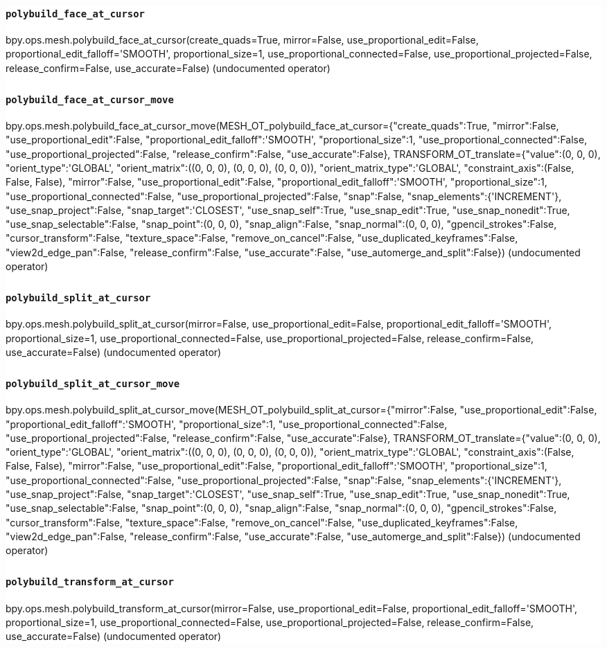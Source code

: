 
### `polybuild_face_at_cursor`

bpy.ops.mesh.polybuild_face_at_cursor(create_quads=True, mirror=False, use_proportional_edit=False, proportional_edit_falloff='SMOOTH', proportional_size=1, use_proportional_connected=False, use_proportional_projected=False, release_confirm=False, use_accurate=False)
(undocumented operator)

### `polybuild_face_at_cursor_move`

bpy.ops.mesh.polybuild_face_at_cursor_move(MESH_OT_polybuild_face_at_cursor={"create_quads":True, "mirror":False, "use_proportional_edit":False, "proportional_edit_falloff":'SMOOTH', "proportional_size":1, "use_proportional_connected":False, "use_proportional_projected":False, "release_confirm":False, "use_accurate":False}, TRANSFORM_OT_translate={"value":(0, 0, 0), "orient_type":'GLOBAL', "orient_matrix":((0, 0, 0), (0, 0, 0), (0, 0, 0)), "orient_matrix_type":'GLOBAL', "constraint_axis":(False, False, False), "mirror":False, "use_proportional_edit":False, "proportional_edit_falloff":'SMOOTH', "proportional_size":1, "use_proportional_connected":False, "use_proportional_projected":False, "snap":False, "snap_elements":{'INCREMENT'}, "use_snap_project":False, "snap_target":'CLOSEST', "use_snap_self":True, "use_snap_edit":True, "use_snap_nonedit":True, "use_snap_selectable":False, "snap_point":(0, 0, 0), "snap_align":False, "snap_normal":(0, 0, 0), "gpencil_strokes":False, "cursor_transform":False, "texture_space":False, "remove_on_cancel":False, "use_duplicated_keyframes":False, "view2d_edge_pan":False, "release_confirm":False, "use_accurate":False, "use_automerge_and_split":False})
(undocumented operator)

### `polybuild_split_at_cursor`

bpy.ops.mesh.polybuild_split_at_cursor(mirror=False, use_proportional_edit=False, proportional_edit_falloff='SMOOTH', proportional_size=1, use_proportional_connected=False, use_proportional_projected=False, release_confirm=False, use_accurate=False)
(undocumented operator)

### `polybuild_split_at_cursor_move`

bpy.ops.mesh.polybuild_split_at_cursor_move(MESH_OT_polybuild_split_at_cursor={"mirror":False, "use_proportional_edit":False, "proportional_edit_falloff":'SMOOTH', "proportional_size":1, "use_proportional_connected":False, "use_proportional_projected":False, "release_confirm":False, "use_accurate":False}, TRANSFORM_OT_translate={"value":(0, 0, 0), "orient_type":'GLOBAL', "orient_matrix":((0, 0, 0), (0, 0, 0), (0, 0, 0)), "orient_matrix_type":'GLOBAL', "constraint_axis":(False, False, False), "mirror":False, "use_proportional_edit":False, "proportional_edit_falloff":'SMOOTH', "proportional_size":1, "use_proportional_connected":False, "use_proportional_projected":False, "snap":False, "snap_elements":{'INCREMENT'}, "use_snap_project":False, "snap_target":'CLOSEST', "use_snap_self":True, "use_snap_edit":True, "use_snap_nonedit":True, "use_snap_selectable":False, "snap_point":(0, 0, 0), "snap_align":False, "snap_normal":(0, 0, 0), "gpencil_strokes":False, "cursor_transform":False, "texture_space":False, "remove_on_cancel":False, "use_duplicated_keyframes":False, "view2d_edge_pan":False, "release_confirm":False, "use_accurate":False, "use_automerge_and_split":False})
(undocumented operator)

### `polybuild_transform_at_cursor`

bpy.ops.mesh.polybuild_transform_at_cursor(mirror=False, use_proportional_edit=False, proportional_edit_falloff='SMOOTH', proportional_size=1, use_proportional_connected=False, use_proportional_projected=False, release_confirm=False, use_accurate=False)
(undocumented operator)
